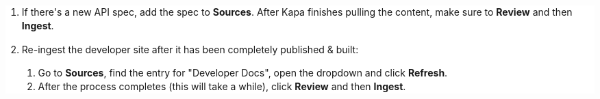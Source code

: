 1. If there's a new API spec, add the spec to **Sources**. 
After Kapa finishes pulling the content, make sure to **Review** and then **Ingest**.

1. Re-ingest the developer site after it has been completely published & built:
   1. Go to **Sources**, find the entry for "Developer Docs", open the dropdown and click **Refresh**.
   1. After the process completes (this will take a while), click **Review** and then **Ingest**.

